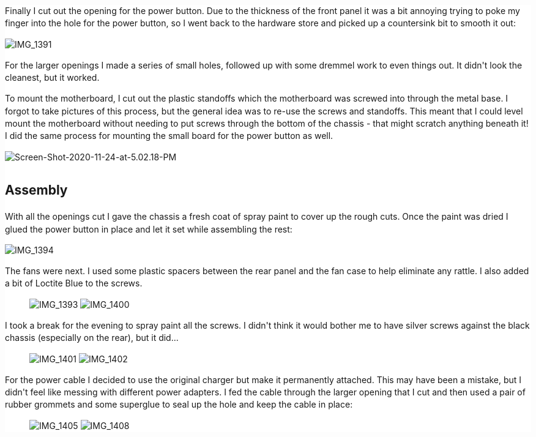 Finally I cut out the opening for the power button. Due to the thickness of the front panel it was a bit annoying trying to poke my finger into the hole for the power button, so I went back to the hardware store and picked up a countersink bit to smooth it out:

![IMG_1391](https://s3.amazonaws.com/blog.avojak.ghost/2020/11/IMG_1391.jpeg)

For the larger openings I made a series of small holes, followed up with some dremmel work to even things out. It didn't look the cleanest, but it worked.

To mount the motherboard, I cut out the plastic standoffs which the motherboard was screwed into through the metal base. I forgot to take pictures of this process, but the general idea was to re-use the screws and standoffs. This meant that I could level mount the motherboard without needing to put screws through the bottom of the chassis - that might scratch anything beneath it! I did the same process for mounting the small board for the power button as well.

![Screen-Shot-2020-11-24-at-5.02.18-PM](https://s3.amazonaws.com/blog.avojak.ghost/2020/11/Screen-Shot-2020-11-24-at-5.02.18-PM.png)

## Assembly
With all the openings cut I gave the chassis a fresh coat of spray paint to cover up the rough cuts. Once the paint was dried I glued the power button in place and let it set while assembling the rest:

![IMG_1394](https://s3.amazonaws.com/blog.avojak.ghost/2020/11/IMG_1394.jpeg)

The fans were next. I used some plastic spacers between the rear panel and the fan case to help eliminate any rattle. I also added a bit of Loctite Blue to the screws.

<figure class="half" markdown="1">

![IMG_1393](https://s3.amazonaws.com/blog.avojak.ghost/2020/11/IMG_1393.jpeg)
![IMG_1400](https://s3.amazonaws.com/blog.avojak.ghost/2020/11/IMG_1400.jpeg)

</figure>

I took a break for the evening to spray paint all the screws. I didn't think it would bother me to have silver screws against the black chassis (especially on the rear), but it did...

<figure class="half" markdown="1">

![IMG_1401](https://s3.amazonaws.com/blog.avojak.ghost/2020/11/IMG_1401.jpeg)
![IMG_1402](https://s3.amazonaws.com/blog.avojak.ghost/2020/11/IMG_1402.jpeg)

</figure>

For the power cable I decided to use the original charger but make it permanently attached. This may have been a mistake, but I didn't feel like messing with different power adapters. I fed the cable through the larger opening that I cut and then used a pair of rubber grommets and some superglue to seal up the hole and keep the cable in place:

<figure class="half" markdown="1">

![IMG_1405](https://s3.amazonaws.com/blog.avojak.ghost/2020/11/IMG_1405.jpeg)
![IMG_1408](https://s3.amazonaws.com/blog.avojak.ghost/2020/11/IMG_1408.jpeg)
